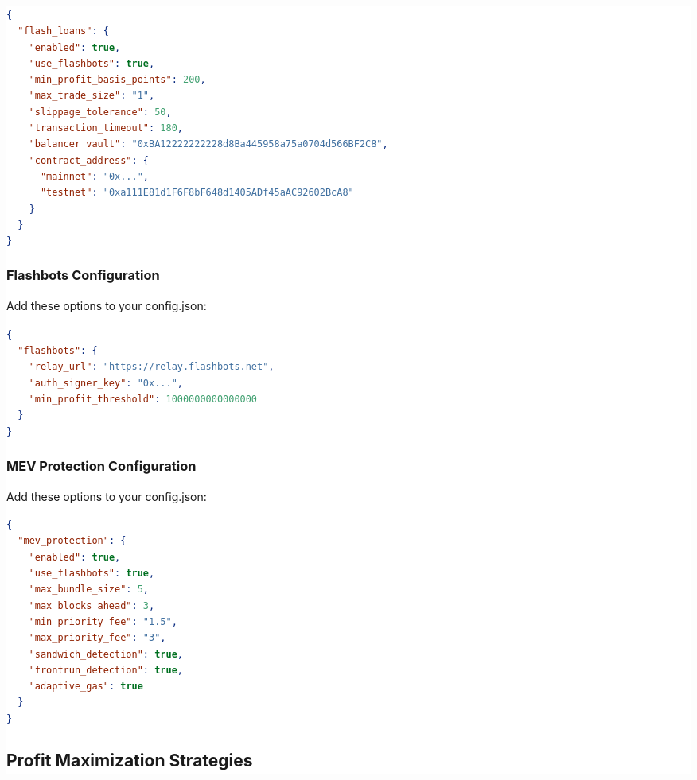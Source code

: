 ```json
{
  "flash_loans": {
    "enabled": true,
    "use_flashbots": true,
    "min_profit_basis_points": 200,
    "max_trade_size": "1",
    "slippage_tolerance": 50,
    "transaction_timeout": 180,
    "balancer_vault": "0xBA12222222228d8Ba445958a75a0704d566BF2C8",
    "contract_address": {
      "mainnet": "0x...",
      "testnet": "0xa111E81d1F6F8bF648d1405ADf45aAC92602BcA8"
    }
  }
}
```

### Flashbots Configuration

Add these options to your config.json:

```json
{
  "flashbots": {
    "relay_url": "https://relay.flashbots.net",
    "auth_signer_key": "0x...",
    "min_profit_threshold": 1000000000000000
  }
}
```

### MEV Protection Configuration

Add these options to your config.json:

```json
{
  "mev_protection": {
    "enabled": true,
    "use_flashbots": true,
    "max_bundle_size": 5,
    "max_blocks_ahead": 3,
    "min_priority_fee": "1.5",
    "max_priority_fee": "3",
    "sandwich_detection": true,
    "frontrun_detection": true,
    "adaptive_gas": true
  }
}
```

## Profit Maximization Strategies
